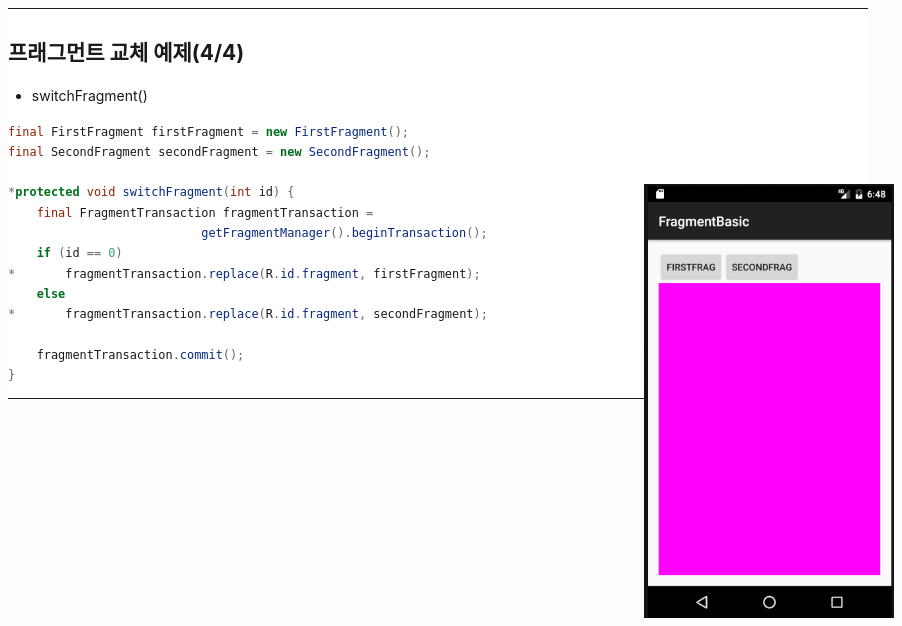 <img src="images/fragmentreplace2.png" width=250 style="top:200px; right:50px; position:absolute;">

---
## 프래그먼트 교체 예제(4/4)
* switchFragment()

```java
final FirstFragment firstFragment = new FirstFragment();
final SecondFragment secondFragment = new SecondFragment();

*protected void switchFragment(int id) {
    final FragmentTransaction fragmentTransaction =
                           getFragmentManager().beginTransaction();
    if (id == 0)
*       fragmentTransaction.replace(R.id.fragment, firstFragment);
    else
*       fragmentTransaction.replace(R.id.fragment, secondFragment);

    fragmentTransaction.commit();
}
```

---